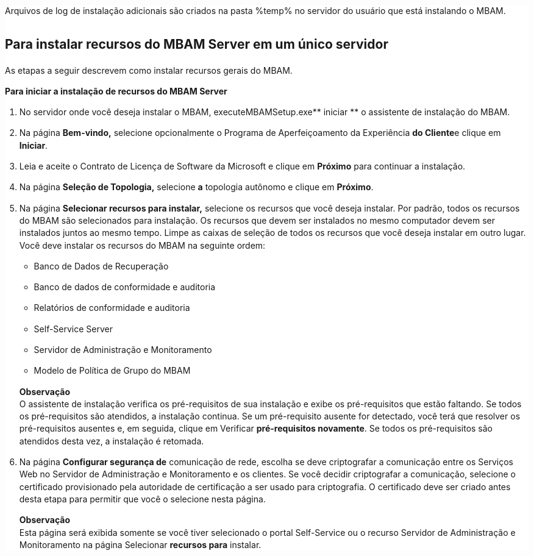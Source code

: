 Arquivos de log de instalação adicionais são criados na pasta %temp% no servidor do usuário que está instalando o MBAM.



## <a name="to-install-mbam-server-features-on-a-single-server"></a>Para instalar recursos do MBAM Server em um único servidor


As etapas a seguir descrevem como instalar recursos gerais do MBAM.

**Para iniciar a instalação de recursos do MBAM Server**

1.  No servidor onde você deseja instalar o MBAM, executeMBAMSetup.exe** iniciar ** o assistente de instalação do MBAM.

2.  Na página **Bem-vindo,** selecione opcionalmente o Programa de Aperfeiçoamento da Experiência **do Cliente**e clique em **Iniciar**.

3.  Leia e aceite o Contrato de Licença de Software da Microsoft e clique em **Próximo** para continuar a instalação.

4.  Na página **Seleção de Topologia,** selecione **a** topologia autônomo e clique em **Próximo**.

5.  Na página **Selecionar recursos para instalar,** selecione os recursos que você deseja instalar. Por padrão, todos os recursos do MBAM são selecionados para instalação. Os recursos que devem ser instalados no mesmo computador devem ser instalados juntos ao mesmo tempo. Limpe as caixas de seleção de todos os recursos que você deseja instalar em outro lugar. Você deve instalar os recursos do MBAM na seguinte ordem:

    -   Banco de Dados de Recuperação

    -   Banco de dados de conformidade e auditoria

    -   Relatórios de conformidade e auditoria

    -   Self-Service Server

    -   Servidor de Administração e Monitoramento

    -   Modelo de Política de Grupo do MBAM

    **Observação**  
    O assistente de instalação verifica os pré-requisitos de sua instalação e exibe os pré-requisitos que estão faltando. Se todos os pré-requisitos são atendidos, a instalação continua. Se um pré-requisito ausente for detectado, você terá que resolver os pré-requisitos ausentes e, em seguida, clique em Verificar **pré-requisitos novamente**. Se todos os pré-requisitos são atendidos desta vez, a instalação é retomada.



6.  Na página **Configurar segurança de** comunicação de rede, escolha se deve criptografar a comunicação entre os Serviços Web no Servidor de Administração e Monitoramento e os clientes. Se você decidir criptografar a comunicação, selecione o certificado provisionado pela autoridade de certificação a ser usado para criptografia. O certificado deve ser criado antes desta etapa para permitir que você o selecione nesta página.

    **Observação**  
    Esta página será exibida somente se você tiver selecionado o portal Self-Service ou o recurso Servidor de Administração e Monitoramento na página Selecionar **recursos para** instalar.
